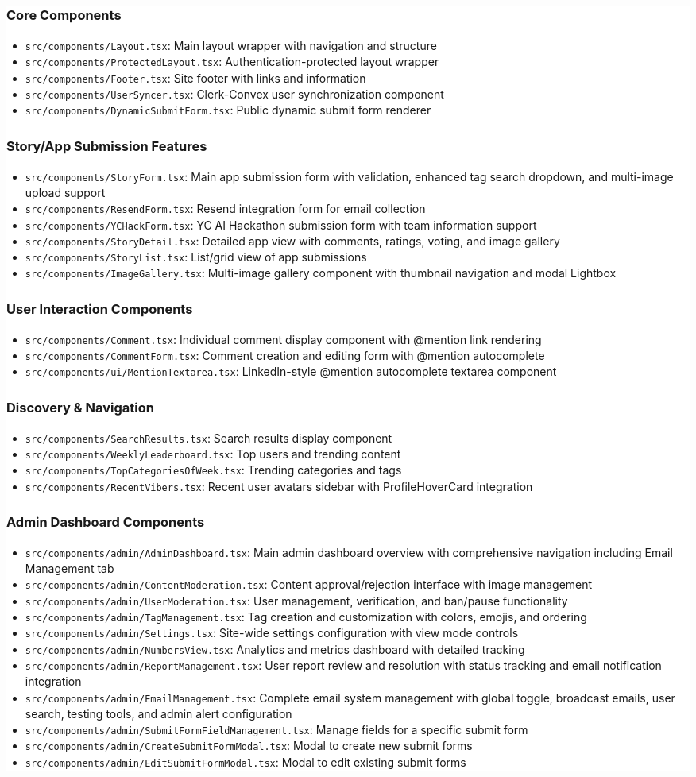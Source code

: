 ### Core Components

- `src/components/Layout.tsx`: Main layout wrapper with navigation and structure
- `src/components/ProtectedLayout.tsx`: Authentication-protected layout wrapper
- `src/components/Footer.tsx`: Site footer with links and information
- `src/components/UserSyncer.tsx`: Clerk-Convex user synchronization component
- `src/components/DynamicSubmitForm.tsx`: Public dynamic submit form renderer

### Story/App Submission Features

- `src/components/StoryForm.tsx`: Main app submission form with validation, enhanced tag search dropdown, and multi-image upload support
- `src/components/ResendForm.tsx`: Resend integration form for email collection
- `src/components/YCHackForm.tsx`: YC AI Hackathon submission form with team information support
- `src/components/StoryDetail.tsx`: Detailed app view with comments, ratings, voting, and image gallery
- `src/components/StoryList.tsx`: List/grid view of app submissions
- `src/components/ImageGallery.tsx`: Multi-image gallery component with thumbnail navigation and modal Lightbox

### User Interaction Components

- `src/components/Comment.tsx`: Individual comment display component with @mention link rendering
- `src/components/CommentForm.tsx`: Comment creation and editing form with @mention autocomplete
- `src/components/ui/MentionTextarea.tsx`: LinkedIn-style @mention autocomplete textarea component

### Discovery & Navigation

- `src/components/SearchResults.tsx`: Search results display component
- `src/components/WeeklyLeaderboard.tsx`: Top users and trending content
- `src/components/TopCategoriesOfWeek.tsx`: Trending categories and tags
- `src/components/RecentVibers.tsx`: Recent user avatars sidebar with ProfileHoverCard integration

### Admin Dashboard Components

- `src/components/admin/AdminDashboard.tsx`: Main admin dashboard overview with comprehensive navigation including Email Management tab
- `src/components/admin/ContentModeration.tsx`: Content approval/rejection interface with image management
- `src/components/admin/UserModeration.tsx`: User management, verification, and ban/pause functionality
- `src/components/admin/TagManagement.tsx`: Tag creation and customization with colors, emojis, and ordering
- `src/components/admin/Settings.tsx`: Site-wide settings configuration with view mode controls
- `src/components/admin/NumbersView.tsx`: Analytics and metrics dashboard with detailed tracking
- `src/components/admin/ReportManagement.tsx`: User report review and resolution with status tracking and email notification integration
- `src/components/admin/EmailManagement.tsx`: Complete email system management with global toggle, broadcast emails, user search, testing tools, and admin alert configuration
- `src/components/admin/SubmitFormFieldManagement.tsx`: Manage fields for a specific submit form
- `src/components/admin/CreateSubmitFormModal.tsx`: Modal to create new submit forms
- `src/components/admin/EditSubmitFormModal.tsx`: Modal to edit existing submit forms
